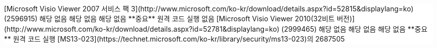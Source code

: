 </td>
</tr>
<tr>
<td style="border:1px solid black;">
[Microsoft Visio Viewer 2007 서비스 팩 3](http://www.microsoft.com/ko-kr/download/details.aspx?id=52815&displaylang=ko)  
(2596915)

</td>
<td style="border:1px solid black;">
해당 없음

</td>
<td style="border:1px solid black;">
해당 없음

</td>
<td style="border:1px solid black;">
해당 없음

</td>
<td style="border:1px solid black;">
**중요**  
원격 코드 실행

</td>
<td style="border:1px solid black;">
없음

</td>
</tr>
<tr>
<td style="border:1px solid black;">
[Microsoft Visio Viewer 2010(32비트 버전)](http://www.microsoft.com/ko-kr/download/details.aspx?id=52781&displaylang=ko)  
(2999465)

</td>
<td style="border:1px solid black;">
해당 없음

</td>
<td style="border:1px solid black;">
해당 없음

</td>
<td style="border:1px solid black;">
해당 없음

</td>
<td style="border:1px solid black;">
**중요**  
원격 코드 실행

</td>
<td style="border:1px solid black;">
[MS13-023](https://technet.microsoft.com/ko-kr/library/security/ms13-023)의 2687505
